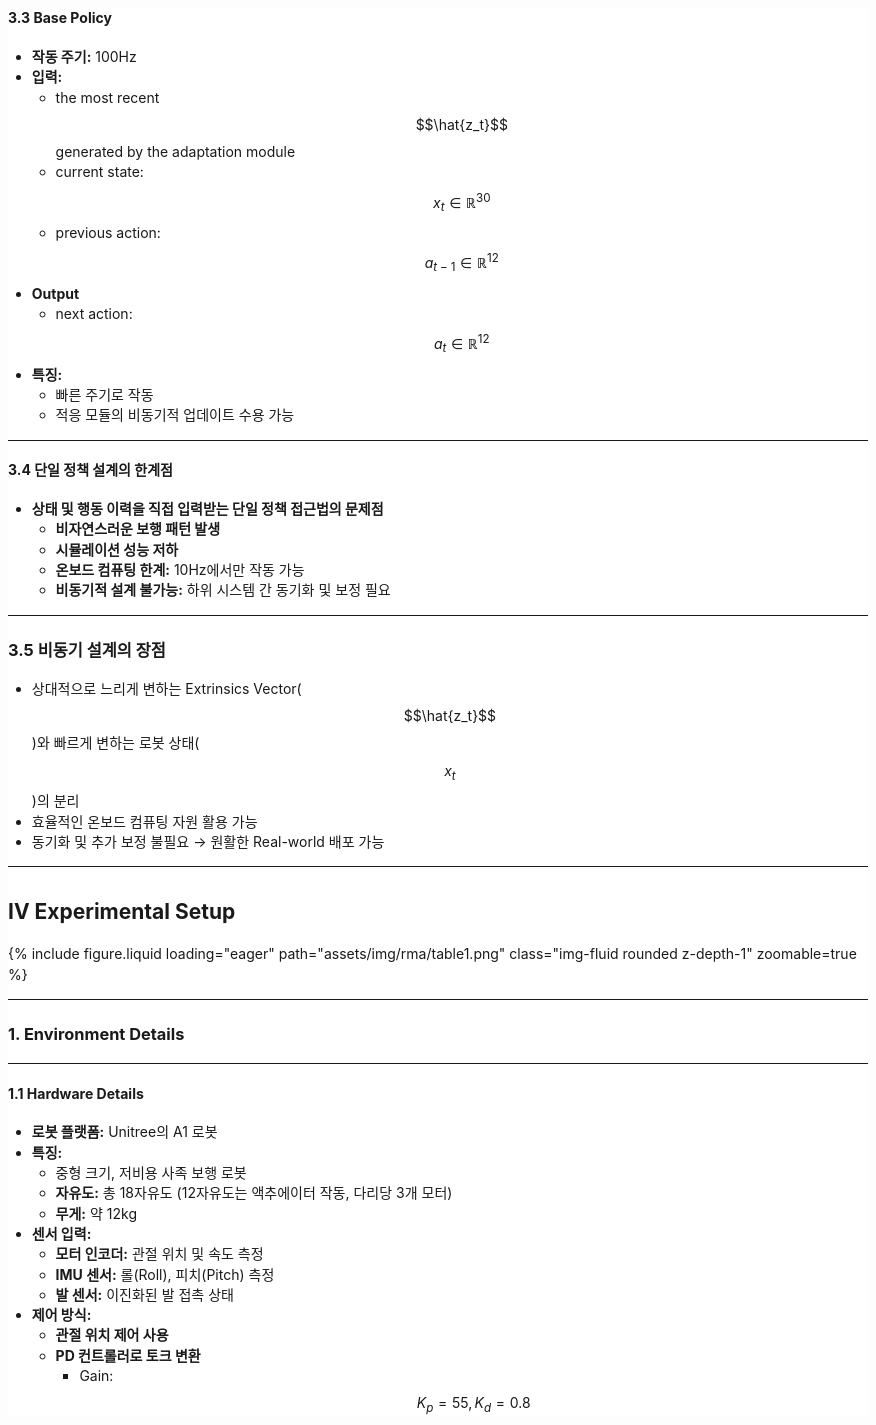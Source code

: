 #### 3.3 Base Policy

- **작동 주기:** 100Hz
- **입력:**
  - the most recent $$\hat{z_t}$$ generated by the adaptation module
  - current state: $$x_t \in \mathbb{R}^{30}$$
  - previous action: $$a_{t-1} \in \mathbb{R}^{12}$$
- **Output**
  - next action: $$a_{t} \in \mathbb{R}^{12}$$
- **특징:**
  - 빠른 주기로 작동
  - 적응 모듈의 비동기적 업데이트 수용 가능

***

#### 3.4 단일 정책 설계의 한계점

- **상태 및 행동 이력을 직접 입력받는 단일 정책 접근법의 문제점**
  - **비자연스러운 보행 패턴 발생**
  - **시뮬레이션 성능 저하**
  - **온보드 컴퓨팅 한계:** 10Hz에서만 작동 가능
  - **비동기적 설계 불가능:** 하위 시스템 간 동기화 및 보정 필요

***

### 3.5 비동기 설계의 장점

- 상대적으로 느리게 변하는 Extrinsics Vector($$\hat{z_t}$$)와 빠르게 변하는 로봇 상태($$x_t$$)의 분리
- 효율적인 온보드 컴퓨팅 자원 활용 가능
- 동기화 및 추가 보정 불필요 → 원활한 Real-world 배포 가능

***

## IV Experimental Setup

<div class="col-sm mt-3 mt-md-0">
    {% include figure.liquid loading="eager" path="assets/img/rma/table1.png" class="img-fluid rounded z-depth-1" zoomable=true %}
</div>

***

### 1. Environment Details

***

#### 1.1 Hardware Details

- **로봇 플랫폼:** Unitree의 A1 로봇
- **특징:**
  - 중형 크기, 저비용 사족 보행 로봇
  - **자유도:** 총 18자유도 (12자유도는 액추에이터 작동, 다리당 3개 모터)
  - **무게:** 약 12kg
- **센서 입력:**
  - **모터 인코더:** 관절 위치 및 속도 측정
  - **IMU 센서:** 롤(Roll), 피치(Pitch) 측정
  - **발 센서:** 이진화된 발 접촉 상태
- **제어 방식:**
  - **관절 위치 제어 사용**
  - **PD 컨트롤러로 토크 변환**
    - Gain: $$K_p = 55, K_d = 0.8$$
